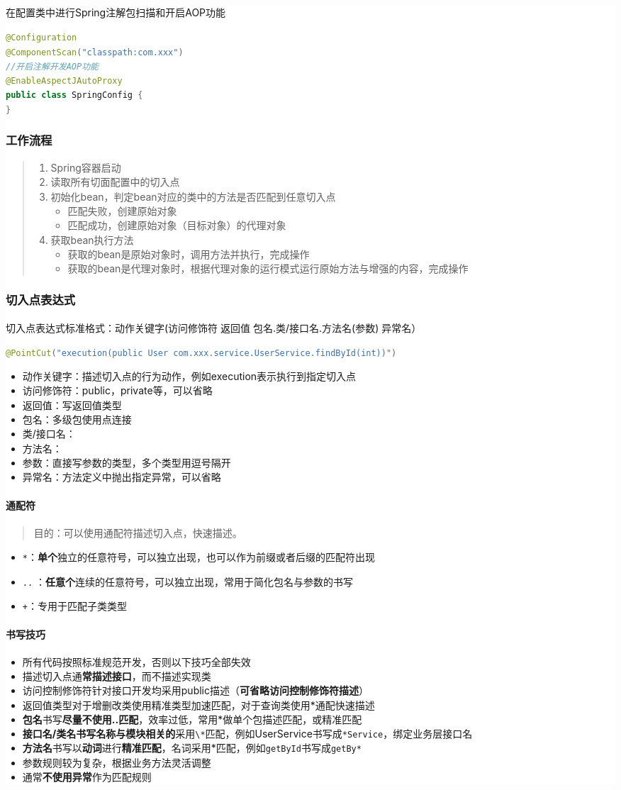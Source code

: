 
在配置类中进行Spring注解包扫描和开启AOP功能

```java
@Configuration
@ComponentScan("classpath:com.xxx")
//开启注解开发AOP功能
@EnableAspectJAutoProxy
public class SpringConfig {
}
```



### 工作流程

> 1. Spring容器启动
> 2. 读取所有切面配置中的切入点
> 3. 初始化bean，判定bean对应的类中的方法是否匹配到任意切入点
>    - 匹配失败，创建原始对象
>    - 匹配成功，创建原始对象（目标对象）的代理对象
> 4. 获取bean执行方法
>    - 获取的bean是原始对象时，调用方法并执行，完成操作
>    - 获取的bean是代理对象时，根据代理对象的运行模式运行原始方法与增强的内容，完成操作



### 切入点表达式

切入点表达式标准格式：动作关键字(访问修饰符  返回值  包名.类/接口名.方法名(参数) 异常名）

```java
@PointCut("execution(public User com.xxx.service.UserService.findById(int))")
```

- 动作关键字：描述切入点的行为动作，例如execution表示执行到指定切入点
- 访问修饰符：public，private等，可以省略
- 返回值：写返回值类型
- 包名：多级包使用点连接
- 类/接口名：
- 方法名：
- 参数：直接写参数的类型，多个类型用逗号隔开
- 异常名：方法定义中抛出指定异常，可以省略

#### 通配符

> 目的：可以使用通配符描述切入点，快速描述。

* `*`：**单个**独立的任意符号，可以独立出现，也可以作为前缀或者后缀的匹配符出现

- `..` ：**任意个**连续的任意符号，可以独立出现，常用于简化包名与参数的书写

- `+`：专用于匹配子类类型

#### 书写技巧

- 所有代码按照标准规范开发，否则以下技巧全部失效
- 描述切入点通**常描述接口**，而不描述实现类
- 访问控制修饰符针对接口开发均采用public描述（**可省略访问控制修饰符描述**）
- 返回值类型对于增删改类使用精准类型加速匹配，对于查询类使用\*通配快速描述
- **包名**书写**尽量不使用..匹配**，效率过低，常用\*做单个包描述匹配，或精准匹配
- **接口名/类名书写名称与模块相关的**采用`\*`匹配，例如UserService书写成`*Service`，绑定业务层接口名
- **方法名**书写以**动词**进行**精准匹配**，名词采用*匹配，例如`getById`书写成`getBy*`
- 参数规则较为复杂，根据业务方法灵活调整
- 通常**不使用异常**作为匹配规则
